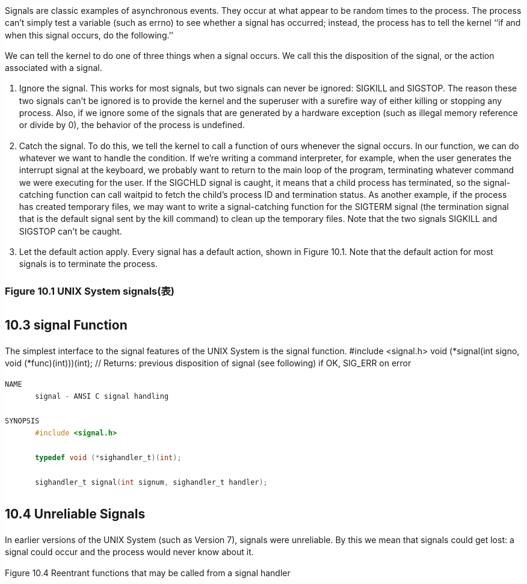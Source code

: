Signals are classic examples of asynchronous events. They occur at what appear to be random times to the process. The process can’t simply test a variable (such as errno) to see whether a signal has occurred; instead, the process has to tell the kernel ‘‘if and when this signal occurs, do the following.’’

We can tell the kernel to do one of three things when a signal occurs. We call this the disposition of the signal, or the action associated with a signal.
1. Ignore the signal. This works for most signals, but two signals can never be ignored: SIGKILL and SIGSTOP. The reason these two signals can’t be ignored is to provide the kernel and the superuser with a surefire way of either killing or stopping any process. Also, if we ignore some of the signals that are generated by a hardware exception (such as illegal memory reference or divide by 0), the behavior of the process is undefined.

2. Catch the signal. To do this, we tell the kernel to call a function of ours whenever the signal occurs. In our function, we can do whatever we want to handle the condition. If we’re writing a command interpreter, for example, when the user generates the interrupt signal at the keyboard, we probably want to return to the main loop of the program, terminating whatever command we were executing for the user. If the SIGCHLD signal is caught, it means that a child process has terminated, so the signal-catching function can call waitpid to fetch the child’s process ID and termination status. As another example, if the process has created temporary files, we may want to write a signal-catching function for the SIGTERM signal (the termination signal that is the default signal sent by the kill command) to clean up the temporary files. Note that the two signals SIGKILL and SIGSTOP can’t be caught.

3. Let the default action apply. Every signal has a default action, shown in Figure 10.1. Note that the default action for most signals is to terminate the process.


### Figure 10.1 UNIX System signals(表)

## 10.3 signal Function
The simplest interface to the signal features of the UNIX System is the signal function.
#include <signal.h>
void (*signal(int signo, void (*func)(int)))(int);
// Returns: previous disposition of signal (see following) if OK, SIG_ERR on error

```C
NAME
       signal - ANSI C signal handling

SYNOPSIS
       #include <signal.h>

       typedef void (*sighandler_t)(int);
    
       sighandler_t signal(int signum, sighandler_t handler);
```

## 10.4 Unreliable Signals
In earlier versions of the UNIX System (such as Version 7), signals were unreliable. By this we mean that signals could get lost: a signal could occur and the process would never know about it.

Figure 10.4 Reentrant functions that may be called from a signal handler
